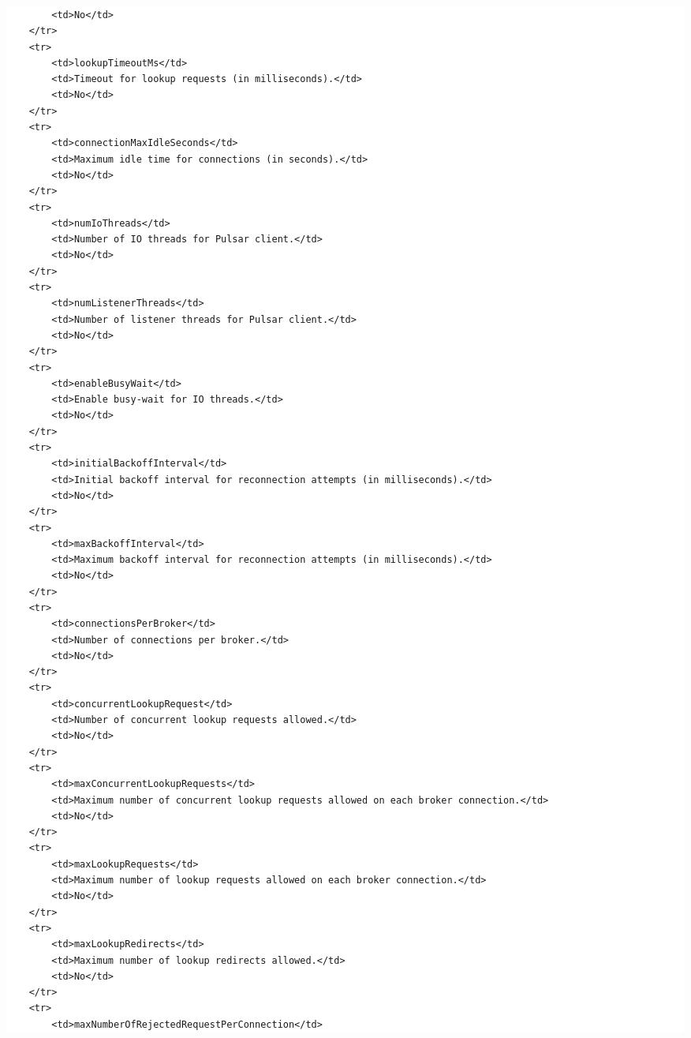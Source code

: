            <td>No</td>
        </tr>
        <tr>
            <td>lookupTimeoutMs</td>
            <td>Timeout for lookup requests (in milliseconds).</td>
            <td>No</td>
        </tr>
        <tr>
            <td>connectionMaxIdleSeconds</td>
            <td>Maximum idle time for connections (in seconds).</td>
            <td>No</td>
        </tr>
        <tr>
            <td>numIoThreads</td>
            <td>Number of IO threads for Pulsar client.</td>
            <td>No</td>
        </tr>
        <tr>
            <td>numListenerThreads</td>
            <td>Number of listener threads for Pulsar client.</td>
            <td>No</td>
        </tr>
        <tr>
            <td>enableBusyWait</td>
            <td>Enable busy-wait for IO threads.</td>
            <td>No</td>
        </tr>
        <tr>
            <td>initialBackoffInterval</td>
            <td>Initial backoff interval for reconnection attempts (in milliseconds).</td>
            <td>No</td>
        </tr>
        <tr>
            <td>maxBackoffInterval</td>
            <td>Maximum backoff interval for reconnection attempts (in milliseconds).</td>
            <td>No</td>
        </tr>
        <tr>
            <td>connectionsPerBroker</td>
            <td>Number of connections per broker.</td>
            <td>No</td>
        </tr>
        <tr>
            <td>concurrentLookupRequest</td>
            <td>Number of concurrent lookup requests allowed.</td>
            <td>No</td>
        </tr>
        <tr>
            <td>maxConcurrentLookupRequests</td>
            <td>Maximum number of concurrent lookup requests allowed on each broker connection.</td>
            <td>No</td>
        </tr>
        <tr>
            <td>maxLookupRequests</td>
            <td>Maximum number of lookup requests allowed on each broker connection.</td>
            <td>No</td>
        </tr>
        <tr>
            <td>maxLookupRedirects</td>
            <td>Maximum number of lookup redirects allowed.</td>
            <td>No</td>
        </tr>
        <tr>
            <td>maxNumberOfRejectedRequestPerConnection</td>